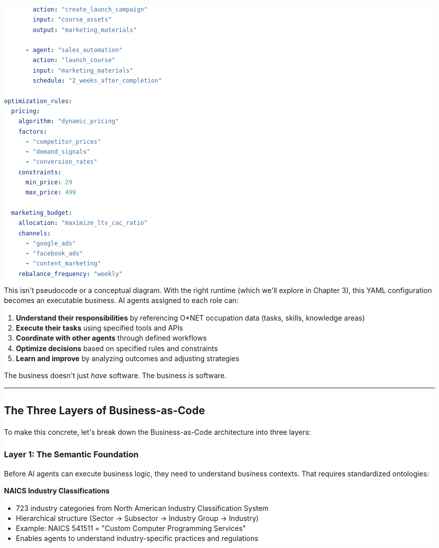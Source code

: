 ```yaml
        action: "create_launch_campaign"
        input: "course_assets"
        output: "marketing_materials"

      - agent: "sales_automation"
        action: "launch_course"
        input: "marketing_materials"
        schedule: "2_weeks_after_completion"

optimization_rules:
  pricing:
    algorithm: "dynamic_pricing"
    factors:
      - "competitor_prices"
      - "demand_signals"
      - "conversion_rates"
    constraints:
      min_price: 29
      max_price: 499

  marketing_budget:
    allocation: "maximize_ltv_cac_ratio"
    channels:
      - "google_ads"
      - "facebook_ads"
      - "content_marketing"
    rebalance_frequency: "weekly"
```

This isn't pseudocode or a conceptual diagram. With the right runtime (which we'll explore in Chapter 3), this YAML configuration becomes an executable business. AI agents assigned to each role can:

1. **Understand their responsibilities** by referencing O*NET occupation data (tasks, skills, knowledge areas)
2. **Execute their tasks** using specified tools and APIs
3. **Coordinate with other agents** through defined workflows
4. **Optimize decisions** based on specified rules and constraints
5. **Learn and improve** by analyzing outcomes and adjusting strategies

The business doesn't just *have* software. The business *is* software.

---

## The Three Layers of Business-as-Code

To make this concrete, let's break down the Business-as-Code architecture into three layers:

### Layer 1: The Semantic Foundation

Before AI agents can execute business logic, they need to understand business contexts. That requires standardized ontologies:

**NAICS Industry Classifications**
- 723 industry categories from North American Industry Classification System
- Hierarchical structure (Sector → Subsector → Industry Group → Industry)
- Example: NAICS 541511 = "Custom Computer Programming Services"
- Enables agents to understand industry-specific practices and regulations
